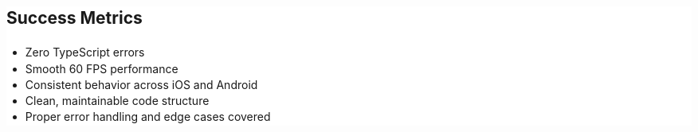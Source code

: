 ## Success Metrics

- Zero TypeScript errors
- Smooth 60 FPS performance
- Consistent behavior across iOS and Android
- Clean, maintainable code structure
- Proper error handling and edge cases covered
